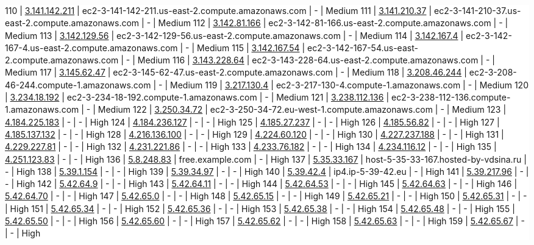 110 | [3.141.142.211](https://vuldb.com/?ip.3.141.142.211) | ec2-3-141-142-211.us-east-2.compute.amazonaws.com | - | Medium
111 | [3.141.210.37](https://vuldb.com/?ip.3.141.210.37) | ec2-3-141-210-37.us-east-2.compute.amazonaws.com | - | Medium
112 | [3.142.81.166](https://vuldb.com/?ip.3.142.81.166) | ec2-3-142-81-166.us-east-2.compute.amazonaws.com | - | Medium
113 | [3.142.129.56](https://vuldb.com/?ip.3.142.129.56) | ec2-3-142-129-56.us-east-2.compute.amazonaws.com | - | Medium
114 | [3.142.167.4](https://vuldb.com/?ip.3.142.167.4) | ec2-3-142-167-4.us-east-2.compute.amazonaws.com | - | Medium
115 | [3.142.167.54](https://vuldb.com/?ip.3.142.167.54) | ec2-3-142-167-54.us-east-2.compute.amazonaws.com | - | Medium
116 | [3.143.228.64](https://vuldb.com/?ip.3.143.228.64) | ec2-3-143-228-64.us-east-2.compute.amazonaws.com | - | Medium
117 | [3.145.62.47](https://vuldb.com/?ip.3.145.62.47) | ec2-3-145-62-47.us-east-2.compute.amazonaws.com | - | Medium
118 | [3.208.46.244](https://vuldb.com/?ip.3.208.46.244) | ec2-3-208-46-244.compute-1.amazonaws.com | - | Medium
119 | [3.217.130.4](https://vuldb.com/?ip.3.217.130.4) | ec2-3-217-130-4.compute-1.amazonaws.com | - | Medium
120 | [3.234.18.192](https://vuldb.com/?ip.3.234.18.192) | ec2-3-234-18-192.compute-1.amazonaws.com | - | Medium
121 | [3.238.112.136](https://vuldb.com/?ip.3.238.112.136) | ec2-3-238-112-136.compute-1.amazonaws.com | - | Medium
122 | [3.250.34.72](https://vuldb.com/?ip.3.250.34.72) | ec2-3-250-34-72.eu-west-1.compute.amazonaws.com | - | Medium
123 | [4.184.225.183](https://vuldb.com/?ip.4.184.225.183) | - | - | High
124 | [4.184.236.127](https://vuldb.com/?ip.4.184.236.127) | - | - | High
125 | [4.185.27.237](https://vuldb.com/?ip.4.185.27.237) | - | - | High
126 | [4.185.56.82](https://vuldb.com/?ip.4.185.56.82) | - | - | High
127 | [4.185.137.132](https://vuldb.com/?ip.4.185.137.132) | - | - | High
128 | [4.216.136.100](https://vuldb.com/?ip.4.216.136.100) | - | - | High
129 | [4.224.60.120](https://vuldb.com/?ip.4.224.60.120) | - | - | High
130 | [4.227.237.188](https://vuldb.com/?ip.4.227.237.188) | - | - | High
131 | [4.229.227.81](https://vuldb.com/?ip.4.229.227.81) | - | - | High
132 | [4.231.221.86](https://vuldb.com/?ip.4.231.221.86) | - | - | High
133 | [4.233.76.182](https://vuldb.com/?ip.4.233.76.182) | - | - | High
134 | [4.234.116.12](https://vuldb.com/?ip.4.234.116.12) | - | - | High
135 | [4.251.123.83](https://vuldb.com/?ip.4.251.123.83) | - | - | High
136 | [5.8.248.83](https://vuldb.com/?ip.5.8.248.83) | free.example.com | - | High
137 | [5.35.33.167](https://vuldb.com/?ip.5.35.33.167) | host-5-35-33-167.hosted-by-vdsina.ru | - | High
138 | [5.39.1.154](https://vuldb.com/?ip.5.39.1.154) | - | - | High
139 | [5.39.34.97](https://vuldb.com/?ip.5.39.34.97) | - | - | High
140 | [5.39.42.4](https://vuldb.com/?ip.5.39.42.4) | ip4.ip-5-39-42.eu | - | High
141 | [5.39.217.96](https://vuldb.com/?ip.5.39.217.96) | - | - | High
142 | [5.42.64.9](https://vuldb.com/?ip.5.42.64.9) | - | - | High
143 | [5.42.64.11](https://vuldb.com/?ip.5.42.64.11) | - | - | High
144 | [5.42.64.53](https://vuldb.com/?ip.5.42.64.53) | - | - | High
145 | [5.42.64.63](https://vuldb.com/?ip.5.42.64.63) | - | - | High
146 | [5.42.64.70](https://vuldb.com/?ip.5.42.64.70) | - | - | High
147 | [5.42.65.0](https://vuldb.com/?ip.5.42.65.0) | - | - | High
148 | [5.42.65.15](https://vuldb.com/?ip.5.42.65.15) | - | - | High
149 | [5.42.65.21](https://vuldb.com/?ip.5.42.65.21) | - | - | High
150 | [5.42.65.31](https://vuldb.com/?ip.5.42.65.31) | - | - | High
151 | [5.42.65.34](https://vuldb.com/?ip.5.42.65.34) | - | - | High
152 | [5.42.65.36](https://vuldb.com/?ip.5.42.65.36) | - | - | High
153 | [5.42.65.38](https://vuldb.com/?ip.5.42.65.38) | - | - | High
154 | [5.42.65.48](https://vuldb.com/?ip.5.42.65.48) | - | - | High
155 | [5.42.65.50](https://vuldb.com/?ip.5.42.65.50) | - | - | High
156 | [5.42.65.60](https://vuldb.com/?ip.5.42.65.60) | - | - | High
157 | [5.42.65.62](https://vuldb.com/?ip.5.42.65.62) | - | - | High
158 | [5.42.65.63](https://vuldb.com/?ip.5.42.65.63) | - | - | High
159 | [5.42.65.67](https://vuldb.com/?ip.5.42.65.67) | - | - | High